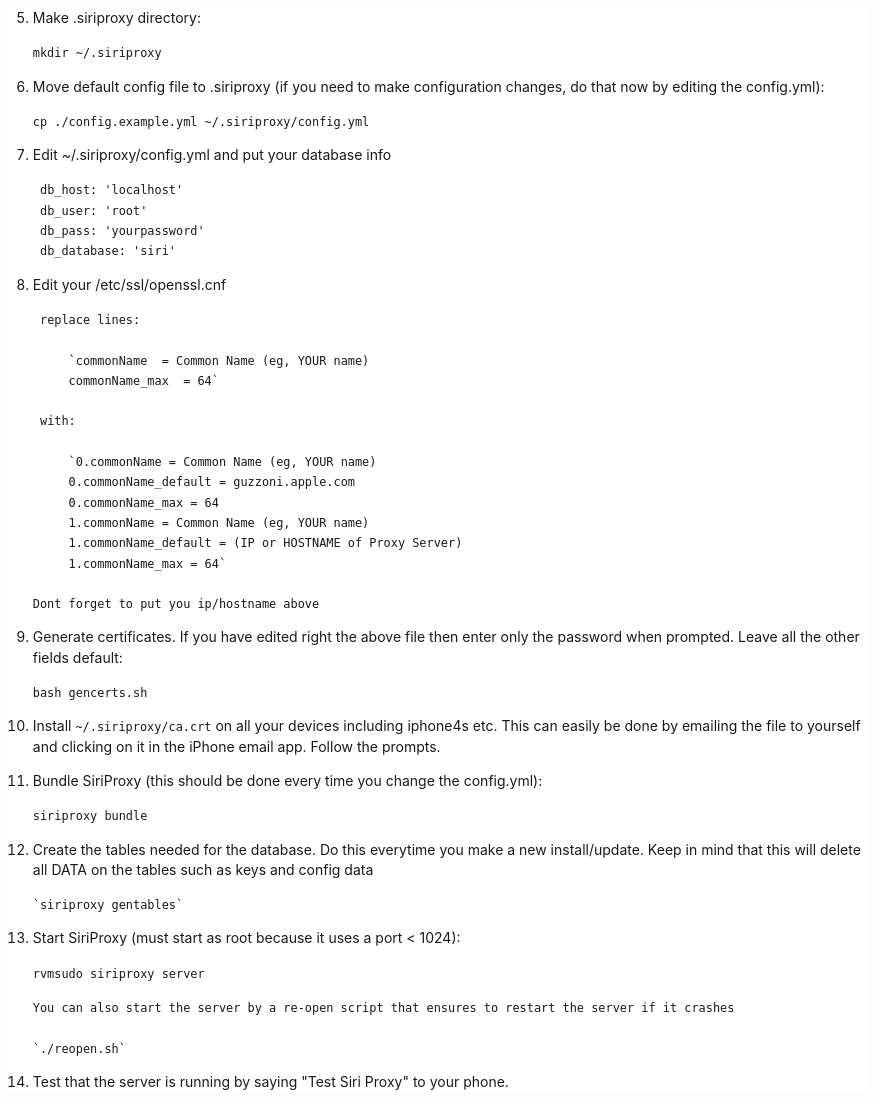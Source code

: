 5. Make .siriproxy directory:  

	`mkdir ~/.siriproxy`  

6. Move default config file to .siriproxy (if you need to make configuration changes, do that now by editing the config.yml):  

	`cp ./config.example.yml ~/.siriproxy/config.yml`  

7. Edit ~/.siriproxy/config.yml and put your database info

        db_host: 'localhost'
        db_user: 'root'
        db_pass: 'yourpassword'
        db_database: 'siri'

6. Edit your /etc/ssl/openssl.cnf 

        replace lines:

            `commonName  = Common Name (eg, YOUR name)
            commonName_max  = 64`

        with:

            `0.commonName = Common Name (eg, YOUR name)
            0.commonName_default = guzzoni.apple.com
            0.commonName_max = 64
            1.commonName = Common Name (eg, YOUR name)
            1.commonName_default = (IP or HOSTNAME of Proxy Server) 
            1.commonName_max = 64`
            
       Dont forget to put you ip/hostname above

7. Generate certificates. If you have edited right the above file then enter only the password when prompted. Leave all the other fields default:  

	`bash gencerts.sh`


8. Install `~/.siriproxy/ca.crt` on all your devices including iphone4s etc. This can easily be done by emailing the file to yourself and clicking on it in the iPhone email app. Follow the prompts.

9. Bundle SiriProxy (this should be done every time you change the config.yml):  

	`siriproxy bundle`

10. Create the tables needed for the database. Do this everytime you make a new install/update. Keep in mind that this will delete all DATA on the tables such as keys and config data

        `siriproxy gentables`

11. Start SiriProxy (must start as root because it uses a port < 1024):  

	`rvmsudo siriproxy server`

        You can also start the server by a re-open script that ensures to restart the server if it crashes

        `./reopen.sh`

12. Test that the server is running by saying "Test Siri Proxy" to your phone.
